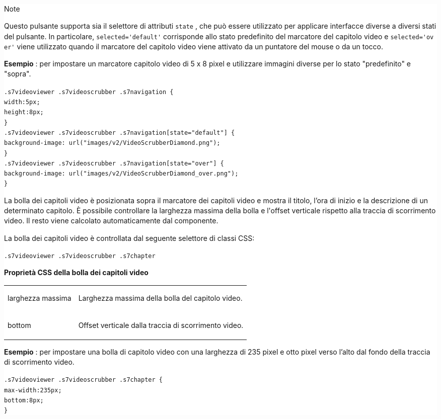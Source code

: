 >[!NOTE]
>
>Questo pulsante supporta sia il selettore di attributi `state` , che può essere utilizzato per applicare interfacce diverse a diversi stati del pulsante. In particolare, `selected='default'` corrisponde allo stato predefinito del marcatore del capitolo video e `selected='over'` viene utilizzato quando il marcatore del capitolo video viene attivato da un puntatore del mouse o da un tocco.

**Esempio** : per impostare un marcatore capitolo video di 5 x 8 pixel e utilizzare immagini diverse per lo stato &quot;predefinito&quot; e &quot;sopra&quot;.

```
.s7videoviewer .s7videoscrubber .s7navigation { 
width:5px; 
height:8px; 
} 
.s7videoviewer .s7videoscrubber .s7navigation[state="default"] { 
background-image: url("images/v2/VideoScrubberDiamond.png"); 
} 
.s7videoviewer .s7videoscrubber .s7navigation[state="over"] { 
background-image: url("images/v2/VideoScrubberDiamond_over.png"); 
}
```

La bolla dei capitoli video è posizionata sopra il marcatore dei capitoli video e mostra il titolo, l’ora di inizio e la descrizione di un determinato capitolo. È possibile controllare la larghezza massima della bolla e l&#39;offset verticale rispetto alla traccia di scorrimento video. Il resto viene calcolato automaticamente dal componente.

La bolla dei capitoli video è controllata dal seguente selettore di classi CSS:

```
.s7videoviewer .s7videoscrubber .s7chapter
```

**Proprietà CSS della bolla dei capitoli video**

<table id="table_7F33738422F84978B9132495F67C2156"> 
 <tbody> 
  <tr> 
   <td colname="col1"> <p> <span class="codeph"> larghezza massima  </span> </p> </td> 
   <td colname="col2"> <p>Larghezza massima della bolla del capitolo video. </p> </td> 
  </tr> 
  <tr> 
   <td colname="col1"> <p> <span class="codeph"> bottom  </span> </p> </td> 
   <td colname="col2"> <p>Offset verticale dalla traccia di scorrimento video. </p> </td> 
  </tr> 
 </tbody> 
</table>

**Esempio** : per impostare una bolla di capitolo video con una larghezza di 235 pixel e otto pixel verso l’alto dal fondo della traccia di scorrimento video.

```
.s7videoviewer .s7videoscrubber .s7chapter { 
max-width:235px; 
bottom:8px; 
}
```
